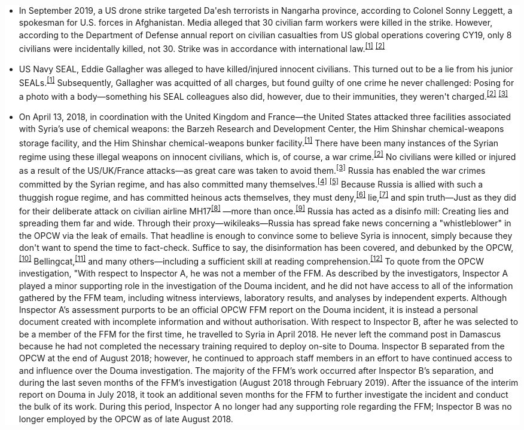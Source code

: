 - In September 2019, a US drone strike targeted Da'esh terrorists in Nangarha province, according to Colonel Sonny Leggett, a spokesman for U.S. forces in Afghanistan. Media alleged that 30 civilian farm workers were killed in the strike. However, according to the Department of Defense annual report on civilian casualties from US global operations covering CY19, only 8 civilians were incidentally killed, not 30. Strike was in accordance with international law.<sup>[[1]](https://www.reuters.com/article/us-afghanistan-attack-drones/u-s-drone-strike-kills-30-pine-nut-farm-workers-in-afghanistan-idUSKBN1W40NW)</sup></sup> <sup>[[2]](https://media.defense.gov/2020/May/06/2002295555/-1/-1/1/SEC-1057-CIVILIAN-CASUALTIES-MAY-1-2020.PDF)</sup></sup>

- US Navy SEAL, Eddie Gallagher was alleged to have killed/injured innocent civilians. This turned out to be a lie from his junior SEALs.<sup>[[1]](https://www.navytimes.com/news/your-navy/2019/06/21/legal-bombshell-explodes-on-seal-war-crimes-trial/)</sup></sup> Subsequently, Gallagher was acquitted of all charges, but found guilty of one crime he never challenged: Posing for a photo with a body—something his SEAL colleagues also did, however, due to their immunities, they weren't charged.<sup>[[2]](https://www.documentcloud.org/documents/20476626-complete_gallagher_files_ocr)</sup></sup> <sup>[[3]](https://youtu.be/qFe-n4Eu6Mw)</sup></sup>

- On April 13, 2018, in coordination with the United Kingdom and France—the  United  States attacked  three facilities associated with Syria’s use of chemical weapons: the Barzeh Research and Development Center, the Him Shinshar chemical-weapons storage facility, and the Him Shinshar chemical-weapons bunker facility.<sup>[[1]](https://www.justice.gov/olc/opinion/file/1067551/download)</sup></sup> There have been many instances of the Syrian regime using these illegal weapons on innocent civilians, which is, of course, a war crime.<sup>[[2]](https://dod.defense.gov/portals/1/features/2018/0418_syria/img/timeline.pdf)</sup></sup> No civilians were killed or injured as a result of the US/UK/France attacks—as great care was taken to avoid them.<sup>[[3]](https://www.defense.gov/Newsroom/Transcripts/Transcript/Article/1493658/briefing-by-secretarymattis-on-us-strikes-in-syria/)</sup></sup> Russia has enabled the war crimes committed by the Syrian regime, and has also committed many themselves.<sup>[[4]](https://harvardnsj.org/wp-content/uploads/sites/13/2018/01/5_Lawless_StateofComplicity-1.pdf)</sup></sup> <sup>[[5]](https://www.nytimes.com/2019/10/13/world/middleeast/russia-bombing-syrian-hospitals.html)</sup></sup> Because Russia is allied with such a thuggish rogue regime, and has committed heinous acts themselves, they must deny,<sup>[[6]](https://www.bellingcat.com/news/mena/2014/08/20/attempts-to-blame-the-syrian-opposition-for-the-august-21st-sarin-attacks-continue-one-year-on/)</sup></sup> lie,<sup>[[7]](https://www.bellingcat.com/news/mena/2017/11/13/russia-accidentally-provide-best-evidence-syrian-governments-involvement-sarin-attacks/)</sup></sup> and spin truth—Just as they did for their deliberate attack on civilian airline MH17<sup>[[8]](https://www.bellingcat.com/news/uk-and-europe/2020/11/12/the-grus-mh17-disinformation-operations-part-1-the-bonanza-media-project/)</sup></sup> —more than once.<sup>[[9]](https://www.documentcloud.org/documents/4334396-2016-2017-ISC-AR.html)</sup></sup> Russia has acted as a disinfo mill: Creating lies and spreading them far and wide. Through their proxy—wikileaks—Russia has spread fake news concerning a "whistleblower" in the OPCW via the leak of emails. That headline is enough to convince some to believe Syria is innocent, simply because they don't want to spend the time to fact-check. Suffice to say, the disinformation has been covered, and debunked by the OPCW,<sup>[[10]](https://www.opcw.org/media-centre/news/2020/02/opcw-independent-investigation-possible-breaches-confidentiality-report)</sup></sup> Bellingcat,<sup>[[11]](https://www.bellingcat.com/news/mena/2020/01/15/the-opcw-douma-leaks-part-1-we-need-to-talk-about-alex/)</sup></sup> and many others—including a sufficient skill at reading comprehension.<sup>[[12]](https://www.bellingcat.com/news/2019/11/25/emails-and-reading-comprehension-opcw-douma-coverage-misses-crucial-facts/)</sup></sup> To quote from the OPCW investigation, "With respect to Inspector A, he was not a member of the FFM. As described by the investigators, Inspector A played a minor supporting role in the investigation of the Douma incident, and he did not have access to all of the information gathered by the FFM team, including witness interviews, laboratory results, and analyses by independent experts. Although Inspector A’s assessment purports to be an official OPCW FFM report on the Douma incident, it is instead a personal document created with incomplete information and without authorisation. With respect to Inspector B, after he was selected to be a member of the FFM for the first time, he travelled to Syria in April 2018. He never left the command post in Damascus because he had not completed the necessary training required to deploy on-site to Douma. Inspector B separated from the OPCW at the end of August 2018; however, he continued to approach staff members in an effort to have continued access to and influence over the Douma investigation. The majority of the FFM’s work occurred after Inspector B’s separation, and during the last seven months of the FFM’s investigation (August 2018 through February 2019). After the issuance of the interim report on Douma in July 2018, it took an additional seven months for the FFM to further investigate the incident and conduct the bulk of its work. During this period, Inspector A no longer had any supporting role regarding the FFM; Inspector B was no longer employed by the OPCW as of late August 2018. 
 